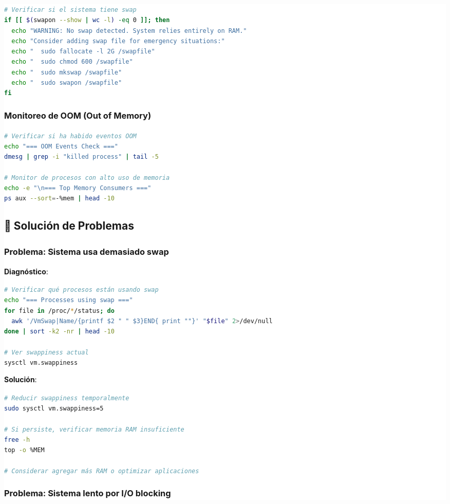 ```bash
# Verificar si el sistema tiene swap
if [[ $(swapon --show | wc -l) -eq 0 ]]; then
  echo "WARNING: No swap detected. System relies entirely on RAM."
  echo "Consider adding swap file for emergency situations:"
  echo "  sudo fallocate -l 2G /swapfile"
  echo "  sudo chmod 600 /swapfile"
  echo "  sudo mkswap /swapfile"
  echo "  sudo swapon /swapfile"
fi
```

### Monitoreo de OOM (Out of Memory)

```bash
# Verificar si ha habido eventos OOM
echo "=== OOM Events Check ==="
dmesg | grep -i "killed process" | tail -5

# Monitor de procesos con alto uso de memoria
echo -e "\n=== Top Memory Consumers ==="
ps aux --sort=-%mem | head -10
```

## 🐛 Solución de Problemas

### Problema: Sistema usa demasiado swap

**Diagnóstico**:
```bash
# Verificar qué procesos están usando swap
echo "=== Processes using swap ==="
for file in /proc/*/status; do
  awk '/VmSwap|Name/{printf $2 " " $3}END{ print ""}' "$file" 2>/dev/null
done | sort -k2 -nr | head -10

# Ver swappiness actual
sysctl vm.swappiness
```

**Solución**:
```bash
# Reducir swappiness temporalmente
sudo sysctl vm.swappiness=5

# Si persiste, verificar memoria RAM insuficiente
free -h
top -o %MEM

# Considerar agregar más RAM o optimizar aplicaciones
```

### Problema: Sistema lento por I/O blocking
